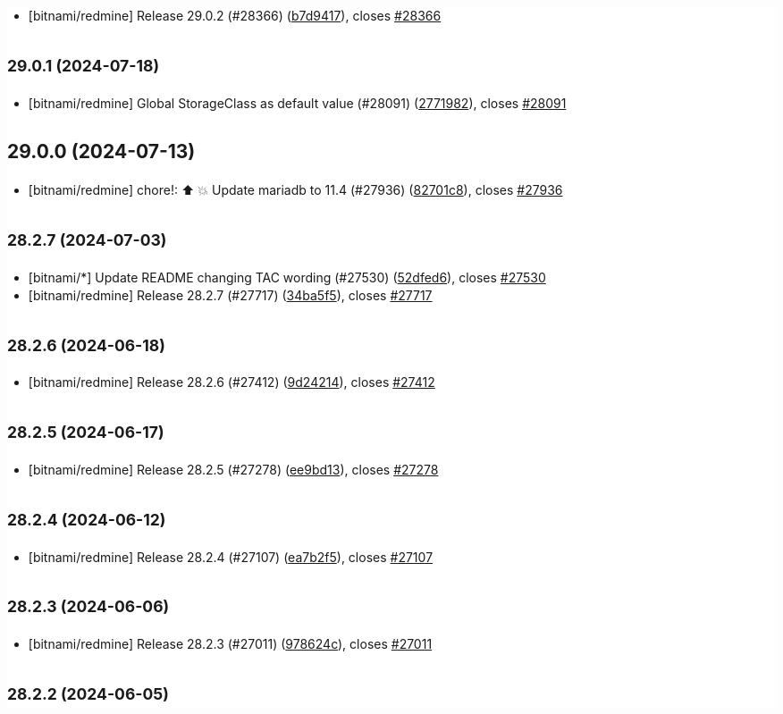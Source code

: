 * [bitnami/redmine] Release 29.0.2 (#28366) ([b7d9417](https://github.com/bitnami/charts/commit/b7d94172494debfab9061aaa355d39783e240dfe)), closes [#28366](https://github.com/bitnami/charts/issues/28366)

## <small>29.0.1 (2024-07-18)</small>

* [bitnami/redmine] Global StorageClass as default value (#28091) ([2771982](https://github.com/bitnami/charts/commit/2771982ba09c709df3fe0029b33d4823b3f2048d)), closes [#28091](https://github.com/bitnami/charts/issues/28091)

## 29.0.0 (2024-07-13)

* [bitnami/redmine] chore!: :arrow_up: :boom: Update mariadb to 11.4 (#27936) ([82701c8](https://github.com/bitnami/charts/commit/82701c851f09497545d061ec73d5f07ac332e719)), closes [#27936](https://github.com/bitnami/charts/issues/27936)

## <small>28.2.7 (2024-07-03)</small>

* [bitnami/*] Update README changing TAC wording (#27530) ([52dfed6](https://github.com/bitnami/charts/commit/52dfed6bac44d791efabfaf06f15daddc4fefb0c)), closes [#27530](https://github.com/bitnami/charts/issues/27530)
* [bitnami/redmine] Release 28.2.7 (#27717) ([34ba5f5](https://github.com/bitnami/charts/commit/34ba5f51aa4e678fc5511103d67987fd691dbf7b)), closes [#27717](https://github.com/bitnami/charts/issues/27717)

## <small>28.2.6 (2024-06-18)</small>

* [bitnami/redmine] Release 28.2.6 (#27412) ([9d24214](https://github.com/bitnami/charts/commit/9d242140b7a4bd51f3bd3a136b52cf9209351e5e)), closes [#27412](https://github.com/bitnami/charts/issues/27412)

## <small>28.2.5 (2024-06-17)</small>

* [bitnami/redmine] Release 28.2.5 (#27278) ([ee9bd13](https://github.com/bitnami/charts/commit/ee9bd132bd5b3ecd2929ce1721d5eb6ffe20ef43)), closes [#27278](https://github.com/bitnami/charts/issues/27278)

## <small>28.2.4 (2024-06-12)</small>

* [bitnami/redmine] Release 28.2.4 (#27107) ([ea7b2f5](https://github.com/bitnami/charts/commit/ea7b2f5847c1cc7b2693e471e2b13712c1979752)), closes [#27107](https://github.com/bitnami/charts/issues/27107)

## <small>28.2.3 (2024-06-06)</small>

* [bitnami/redmine] Release 28.2.3 (#27011) ([978624c](https://github.com/bitnami/charts/commit/978624c2895fb24bdbbbde8d386d2f84a4056064)), closes [#27011](https://github.com/bitnami/charts/issues/27011)

## <small>28.2.2 (2024-06-05)</small>
